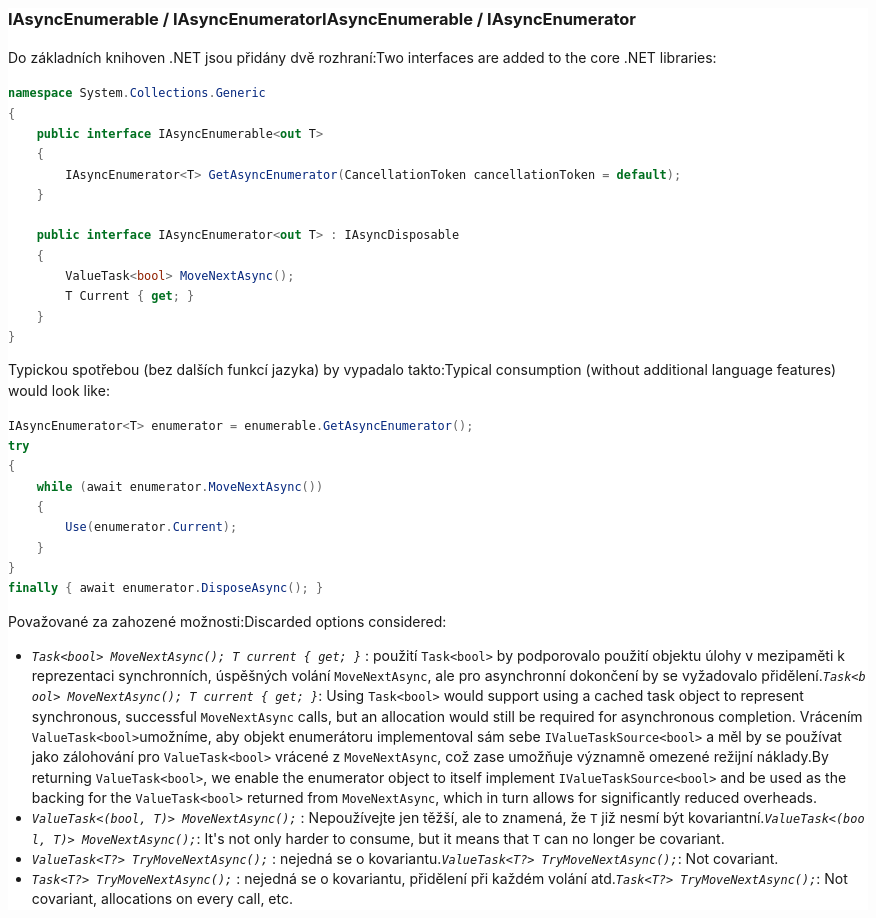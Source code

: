 ### <a name="iasyncenumerable--iasyncenumerator"></a><span data-ttu-id="6c87f-132">IAsyncEnumerable / IAsyncEnumerator</span><span class="sxs-lookup"><span data-stu-id="6c87f-132">IAsyncEnumerable / IAsyncEnumerator</span></span>

<span data-ttu-id="6c87f-133">Do základních knihoven .NET jsou přidány dvě rozhraní:</span><span class="sxs-lookup"><span data-stu-id="6c87f-133">Two interfaces are added to the core .NET libraries:</span></span>

```csharp
namespace System.Collections.Generic
{
    public interface IAsyncEnumerable<out T>
    {
        IAsyncEnumerator<T> GetAsyncEnumerator(CancellationToken cancellationToken = default);
    }

    public interface IAsyncEnumerator<out T> : IAsyncDisposable
    {
        ValueTask<bool> MoveNextAsync();
        T Current { get; }
    }
}
```

<span data-ttu-id="6c87f-134">Typickou spotřebou (bez dalších funkcí jazyka) by vypadalo takto:</span><span class="sxs-lookup"><span data-stu-id="6c87f-134">Typical consumption (without additional language features) would look like:</span></span>

```csharp
IAsyncEnumerator<T> enumerator = enumerable.GetAsyncEnumerator();
try
{
    while (await enumerator.MoveNextAsync())
    {
        Use(enumerator.Current);
    }
}
finally { await enumerator.DisposeAsync(); }
```

<span data-ttu-id="6c87f-135">Považované za zahozené možnosti:</span><span class="sxs-lookup"><span data-stu-id="6c87f-135">Discarded options considered:</span></span>
- <span data-ttu-id="6c87f-136">_`Task<bool> MoveNextAsync(); T current { get; }`_ : použití `Task<bool>` by podporovalo použití objektu úlohy v mezipaměti k reprezentaci synchronních, úspěšných volání `MoveNextAsync`, ale pro asynchronní dokončení by se vyžadovalo přidělení.</span><span class="sxs-lookup"><span data-stu-id="6c87f-136">_`Task<bool> MoveNextAsync(); T current { get; }`_: Using `Task<bool>` would support using a cached task object to represent synchronous, successful `MoveNextAsync` calls, but an allocation would still be required for asynchronous completion.</span></span>  <span data-ttu-id="6c87f-137">Vrácením `ValueTask<bool>`umožníme, aby objekt enumerátoru implementoval sám sebe `IValueTaskSource<bool>` a měl by se používat jako zálohování pro `ValueTask<bool>` vrácené z `MoveNextAsync`, což zase umožňuje významně omezené režijní náklady.</span><span class="sxs-lookup"><span data-stu-id="6c87f-137">By returning `ValueTask<bool>`, we enable the enumerator object to itself implement `IValueTaskSource<bool>` and be used as the backing for the `ValueTask<bool>` returned from `MoveNextAsync`, which in turn allows for significantly reduced overheads.</span></span>
- <span data-ttu-id="6c87f-138">_`ValueTask<(bool, T)> MoveNextAsync();`_ : Nepoužívejte jen těžší, ale to znamená, že `T` již nesmí být kovariantní.</span><span class="sxs-lookup"><span data-stu-id="6c87f-138">_`ValueTask<(bool, T)> MoveNextAsync();`_: It's not only harder to consume, but it means that `T` can no longer be covariant.</span></span>
- <span data-ttu-id="6c87f-139">_`ValueTask<T?> TryMoveNextAsync();`_ : nejedná se o kovariantu.</span><span class="sxs-lookup"><span data-stu-id="6c87f-139">_`ValueTask<T?> TryMoveNextAsync();`_: Not covariant.</span></span>
- <span data-ttu-id="6c87f-140">_`Task<T?> TryMoveNextAsync();`_ : nejedná se o kovariantu, přidělení při každém volání atd.</span><span class="sxs-lookup"><span data-stu-id="6c87f-140">_`Task<T?> TryMoveNextAsync();`_: Not covariant, allocations on every call, etc.</span></span>